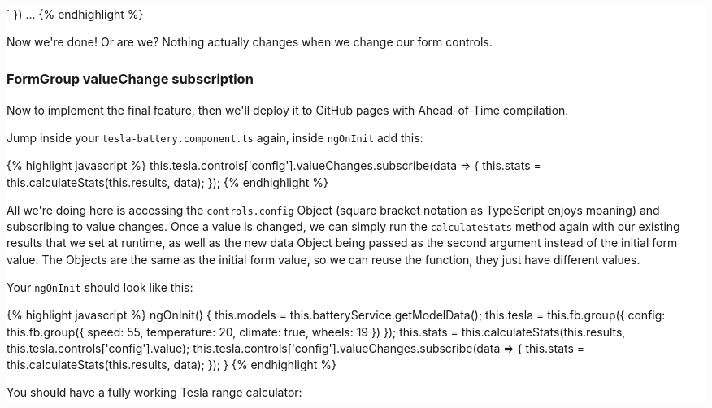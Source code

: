   `
})
...
{% endhighlight %}

Now we're done! Or are we? Nothing actually changes when we change our form controls.

### FormGroup valueChange subscription

Now to implement the final feature, then we'll deploy it to GitHub pages with Ahead-of-Time compilation.

Jump inside your `tesla-battery.component.ts` again, inside `ngOnInit` add this:

{% highlight javascript %}
this.tesla.controls['config'].valueChanges.subscribe(data => {
  this.stats = this.calculateStats(this.results, data);
});
{% endhighlight %}

All we're doing here is accessing the `controls.config` Object (square bracket notation as TypeScript enjoys moaning) and subscribing to value changes. Once a value is changed, we can simply run the `calculateStats` method again with our existing results that we set at runtime, as well as the new data Object being passed as the second argument instead of the initial form value. The Objects are the same as the initial form value, so we can reuse the function, they just have different values.

Your `ngOnInit` should look like this:

{% highlight javascript %}
ngOnInit() {
  this.models = this.batteryService.getModelData();
  this.tesla = this.fb.group({
    config: this.fb.group({
      speed: 55,
      temperature: 20,
      climate: true,
      wheels: 19
    })
  });
  this.stats = this.calculateStats(this.results, this.tesla.controls['config'].value);
  this.tesla.controls['config'].valueChanges.subscribe(data => {
    this.stats = this.calculateStats(this.results, data);
  });
}
{% endhighlight %}

You should have a fully working Tesla range calculator:
